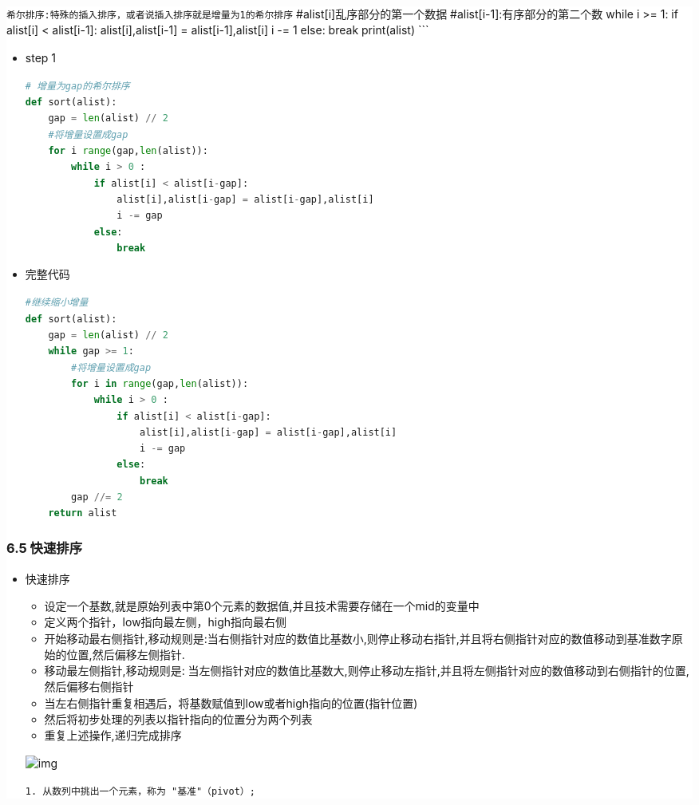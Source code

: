 ```希尔排序:特殊的插入排序，或者说插入排序就是增量为1的希尔排序```
            #alist[i]乱序部分的第一个数据
            #alist[i-1]:有序部分的第二个数
            while i >= 1:
                if alist[i] < alist[i-1]:
                    alist[i],alist[i-1] = alist[i-1],alist[i]
                    i -= 1
                else:
                    break
        print(alist)
    ```

  - step 1

    ```python
    # 增量为gap的希尔排序
    def sort(alist):
        gap = len(alist) // 2
        #将增量设置成gap
        for i range(gap,len(alist)):
            while i > 0 :
                if alist[i] < alist[i-gap]:
                    alist[i],alist[i-gap] = alist[i-gap],alist[i]
                    i -= gap
                else:
                    break 
    ```

  - 完整代码

    ```python
    #继续缩小增量
    def sort(alist):
        gap = len(alist) // 2
        while gap >= 1:
            #将增量设置成gap
            for i in range(gap,len(alist)):
                while i > 0 :
                    if alist[i] < alist[i-gap]:
                        alist[i],alist[i-gap] = alist[i-gap],alist[i]
                        i -= gap
                    else:
                        break
            gap //= 2
        return alist
    ```

### 6.5 快速排序

- 快速排序

  - 设定一个基数,就是原始列表中第0个元素的数据值,并且技术需要存储在一个mid的变量中
  - 定义两个指针，low指向最左侧，high指向最右侧
  - 开始移动最右侧指针,移动规则是:当右侧指针对应的数值比基数小,则停止移动右指针,并且将右侧指针对应的数值移动到基准数字原始的位置,然后偏移左侧指针.
  - 移动最左侧指针,移动规则是: 当左侧指针对应的数值比基数大,则停止移动左指针,并且将左侧指针对应的数值移动到右侧指针的位置,然后偏移右侧指针
  - 当左右侧指针重复相遇后，将基数赋值到low或者high指向的位置(指针位置)
  - 然后将初步处理的列表以指针指向的位置分为两个列表
  - 重复上述操作,递归完成排序

  ![img](https://raw.githubusercontent.com/hellolib/pictures/main/Typora/pic-00-gitee/quickSort.gif)

  ```
  1. 从数列中挑出一个元素，称为 "基准"（pivot）;